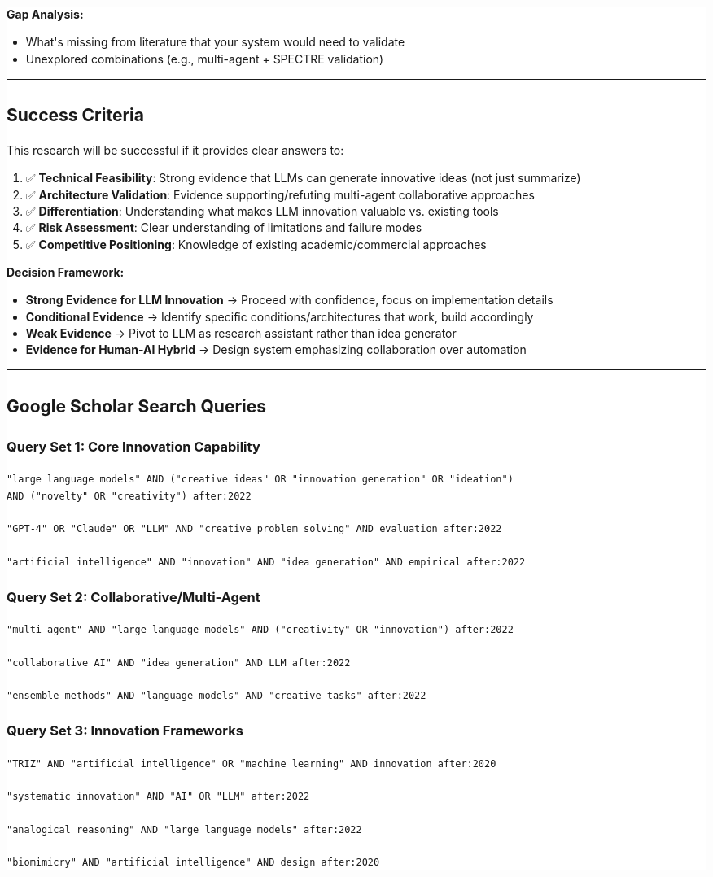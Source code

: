 **Gap Analysis:**
- What's missing from literature that your system would need to validate
- Unexplored combinations (e.g., multi-agent + SPECTRE validation)

---

## Success Criteria

This research will be successful if it provides clear answers to:

1. ✅ **Technical Feasibility**: Strong evidence that LLMs can generate innovative ideas (not just summarize)
2. ✅ **Architecture Validation**: Evidence supporting/refuting multi-agent collaborative approaches
3. ✅ **Differentiation**: Understanding what makes LLM innovation valuable vs. existing tools
4. ✅ **Risk Assessment**: Clear understanding of limitations and failure modes
5. ✅ **Competitive Positioning**: Knowledge of existing academic/commercial approaches

**Decision Framework:**
- **Strong Evidence for LLM Innovation** → Proceed with confidence, focus on implementation details
- **Conditional Evidence** → Identify specific conditions/architectures that work, build accordingly
- **Weak Evidence** → Pivot to LLM as research assistant rather than idea generator
- **Evidence for Human-AI Hybrid** → Design system emphasizing collaboration over automation

---

## Google Scholar Search Queries

### Query Set 1: Core Innovation Capability
```
"large language models" AND ("creative ideas" OR "innovation generation" OR "ideation")
AND ("novelty" OR "creativity") after:2022

"GPT-4" OR "Claude" OR "LLM" AND "creative problem solving" AND evaluation after:2022

"artificial intelligence" AND "innovation" AND "idea generation" AND empirical after:2022
```

### Query Set 2: Collaborative/Multi-Agent
```
"multi-agent" AND "large language models" AND ("creativity" OR "innovation") after:2022

"collaborative AI" AND "idea generation" AND LLM after:2022

"ensemble methods" AND "language models" AND "creative tasks" after:2022
```

### Query Set 3: Innovation Frameworks
```
"TRIZ" AND "artificial intelligence" OR "machine learning" AND innovation after:2020

"systematic innovation" AND "AI" OR "LLM" after:2022

"analogical reasoning" AND "large language models" after:2022

"biomimicry" AND "artificial intelligence" AND design after:2020
```
